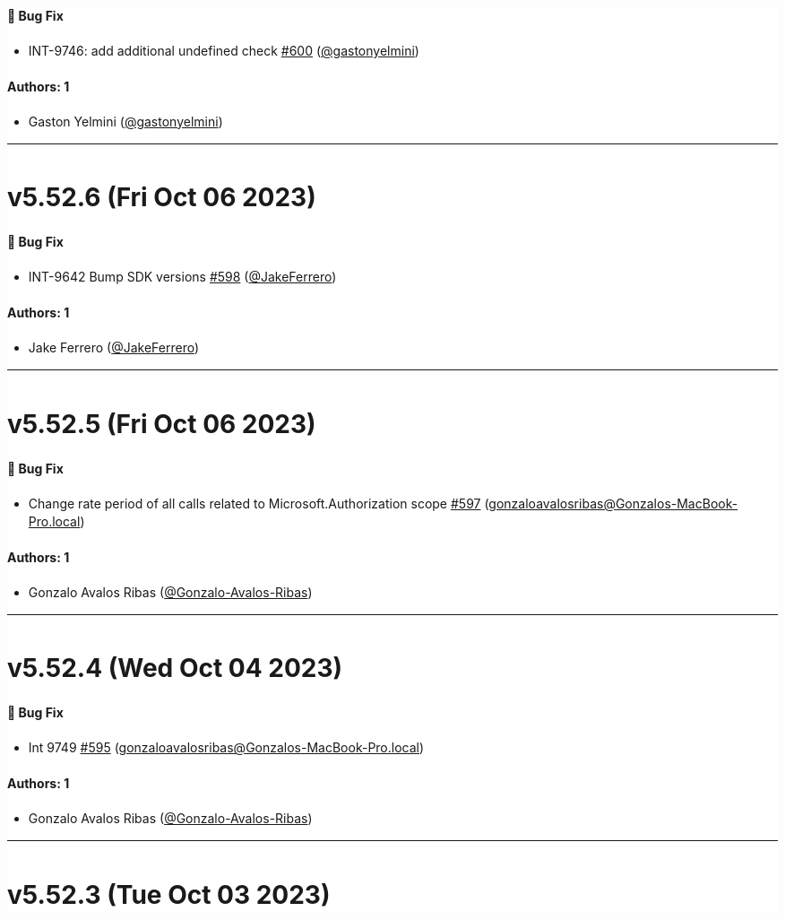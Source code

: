 #### 🐛 Bug Fix

- INT-9746: add additional undefined check [#600](https://github.com/JupiterOne/graph-azure/pull/600) ([@gastonyelmini](https://github.com/gastonyelmini))

#### Authors: 1

- Gaston Yelmini ([@gastonyelmini](https://github.com/gastonyelmini))

---

# v5.52.6 (Fri Oct 06 2023)

#### 🐛 Bug Fix

- INT-9642 Bump SDK versions [#598](https://github.com/JupiterOne/graph-azure/pull/598) ([@JakeFerrero](https://github.com/JakeFerrero))

#### Authors: 1

- Jake Ferrero ([@JakeFerrero](https://github.com/JakeFerrero))

---

# v5.52.5 (Fri Oct 06 2023)

#### 🐛 Bug Fix

- Change rate period of all calls related to Microsoft.Authorization scope [#597](https://github.com/JupiterOne/graph-azure/pull/597) (gonzaloavalosribas@Gonzalos-MacBook-Pro.local)

#### Authors: 1

- Gonzalo Avalos Ribas ([@Gonzalo-Avalos-Ribas](https://github.com/Gonzalo-Avalos-Ribas))

---

# v5.52.4 (Wed Oct 04 2023)

#### 🐛 Bug Fix

- Int 9749 [#595](https://github.com/JupiterOne/graph-azure/pull/595) (gonzaloavalosribas@Gonzalos-MacBook-Pro.local)

#### Authors: 1

- Gonzalo Avalos Ribas ([@Gonzalo-Avalos-Ribas](https://github.com/Gonzalo-Avalos-Ribas))

---

# v5.52.3 (Tue Oct 03 2023)
